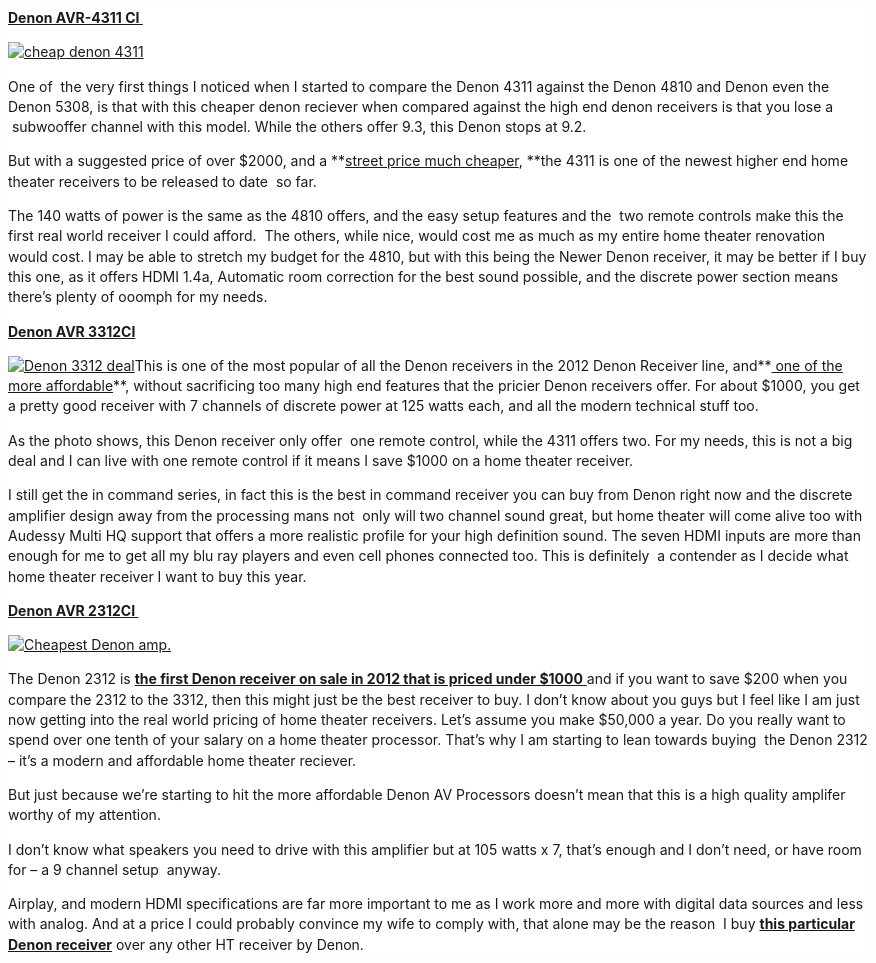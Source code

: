 **[Denon AVR-4311 CI ][4]**

[<img class="alignleft size-full wp-image-3962" title="denon 4311 deal" alt="cheap denon 4311" src="http://www.ramseeker.com/wp-content/uploads/2012/01/denon4311.jpg" width="300" height="300" />][4]

One of  the very first things I noticed when I started to compare the Denon 4311 against the Denon 4810 and Denon even the Denon 5308, is that with this cheaper denon reciever when compared against the high end denon receivers is that you lose a  subwooffer channel with this model. While the others offer 9.3, this Denon stops at 9.2.

But with a suggested price of over $2000, and a **[street price much cheaper][4], **the 4311 is one of the newest higher end home theater receivers to be released to date  so far.

The 140 watts of power is the same as the 4810 offers, and the easy setup features and the  two remote controls make this the first real world receiver I could afford.  The others, while nice, would cost me as much as my entire home theater renovation would cost. I may be able to stretch my budget for the 4810, but with this being the Newer Denon receiver, it may be better if I buy this one, as it offers HDMI 1.4a, Automatic room correction for the best sound possible, and the discrete power section means there&#8217;s plenty of ooomph for my needs.

[**Denon AVR 3312CI**][5]

[<img class="alignleft size-full wp-image-3965" title="Denon 3312 cheap" alt="Denon 3312 deal" src="http://www.ramseeker.com/wp-content/uploads/2012/01/Denon-3312.jpg" width="300" height="300" />][5]This is one of the most popular of all the Denon receivers in the 2012 Denon Receiver line, and**[ one of the more affordable][5]**, without sacrificing too many high end features that the pricier Denon receivers offer. For about $1000, you get a pretty good receiver with 7 channels of discrete power at 125 watts each, and all the modern technical stuff too.

As the photo shows, this Denon receiver only offer  one remote control, while the 4311 offers two. For my needs, this is not a big deal and I can live with one remote control if it means I save $1000 on a home theater receiver.

I still get the in command series, in fact this is the best in command receiver you can buy from Denon right now and the discrete amplifier design away from the processing mans not  only will two channel sound great, but home theater will come alive too with Audessy Multi HQ support that offers a more realistic profile for your high definition sound. The seven HDMI inputs are more than enough for me to get all my blu ray players and even cell phones connected too. This is definitely  a contender as I decide what home theater receiver I want to buy this year.

**[Denon AVR 2312CI ][6]**

[<img class="alignleft size-full wp-image-3968" title="Best Priced Denon Receiver" alt="Cheapest Denon amp. " src="http://www.ramseeker.com/wp-content/uploads/2012/01/Denon-2312.jpg" width="300" height="300" />][6]

The Denon 2312 is [**the first Denon receiver on sale in 2012 that is priced under $1000** ][6]and if you want to save $200 when you compare the 2312 to the 3312, then this might just be the best receiver to buy. I don&#8217;t know about you guys but I feel like I am just now getting into the real world pricing of home theater receivers. Let&#8217;s assume you make $50,000 a year. Do you really want to spend over one tenth of your salary on a home theater processor. That&#8217;s why I am starting to lean towards buying  the Denon 2312 &#8211; it&#8217;s a modern and affordable home theater reciever.

But just because we&#8217;re starting to hit the more affordable Denon AV Processors doesn&#8217;t mean that this is a high quality amplifer worthy of my attention.

I don&#8217;t know what speakers you need to drive with this amplifier but at 105 watts x 7, that&#8217;s enough and I don&#8217;t need, or have room for &#8211; a 9 channel setup  anyway.

Airplay, and modern HDMI specifications are far more important to me as I work more and more with digital data sources and less with analog. And at a price I could probably convince my wife to comply with, that alone may be the reason  I buy **[this particular Denon receiver][6]** over any other HT receiver by Denon.


 [1]: http://usa.yamaha.com/en/products/audio-visual/hifi-components/stereo-receivers/rx-v2400_black__u/?mode=model
 [2]: http://www.amazon.com/gp/product/B001NNUBNY/ref=as_li_ss_tl?ie=UTF8&tag=ramseeker-20&linkCode=as2&camp=1789&creative=390957&creativeASIN=B001NNUBNY
 [3]: http://www.amazon.com/gp/product/B002PHM9JQ/ref=as_li_ss_tl?ie=UTF8&tag=ramseeker-20&linkCode=as2&camp=1789&creative=390957&creativeASIN=B002PHM9JQ
 [4]: http://www.amazon.com/gp/product/B0042KVX2S/ref=as_li_ss_tl?ie=UTF8&tag=ramseeker-20&linkCode=as2&camp=1789&creative=390957&creativeASIN=B0042KVX2S
 [5]: http://www.amazon.com/gp/product/B004Z50L6E/ref=as_li_ss_tl?ie=UTF8&tag=ramseeker-20&linkCode=as2&camp=1789&creative=390957&creativeASIN=B004Z50L6E
 [6]: http://www.amazon.com/gp/product/B004Z0S7JW/ref=as_li_ss_tl?ie=UTF8&tag=ramseeker-20&linkCode=as2&camp=1789&creative=390957&creativeASIN=B004Z0S7JW
 [7]: http://www.amazon.com/gp/product/B004Z0S7OM/ref=as_li_ss_tl?ie=UTF8&tag=ramseeker-20&linkCode=as2&camp=1789&creative=390957&creativeASIN=B004Z0S7OM
 [8]: http://www.amazon.com/mn/search/?_encoding=UTF8&x=0&tag=ramseeker-20&linkCode=ur2&y=0&camp=1789&creative=390957&field-keywords=LCD%20TV&url=search-alias%3Daps
 [9]: http://www.amazon.com/gp/product/B004U403XQ/ref=as_li_ss_tl?ie=UTF8&tag=ramseeker-20&linkCode=as2&camp=1789&creative=390957&creativeASIN=B004U403XQ
 [10]: http://www.amazon.com/gp/product/B004ZP72MU/ref=as_li_ss_tl?ie=UTF8&tag=ramseeker-20&linkCode=as2&camp=1789&creative=390957&creativeASIN=B004ZP72MU
 [11]: http://www.amazon.com/gp/product/B004U403WM/ref=as_li_ss_tl?ie=UTF8&tag=ramseeker-20&linkCode=as2&camp=1789&creative=390957&creativeASIN=B004U403WM
 [12]: http://www.amazon.com/gp/product/B004U403S6/ref=as_li_ss_tl?ie=UTF8&tag=ramseeker-20&linkCode=as2&camp=1789&creative=390957&creativeASIN=B004U403S6
 [13]: http://www.amazon.com/mn/search/?_encoding=UTF8&tag=ramseeker-20&linkCode=ur2&camp=1789&creative=390957&field-keywords=refurbished%20denon%20receiver&url=search-alias%3Daps&sprefix=refurbished%20denon%2Caps%2C160
 [14]: http://www.amazon.com/mn/search/?_encoding=UTF8&tag=ramseeker-20&linkCode=ur2&camp=1789&creative=390957&field-keywords=refurbished%20denon%20receiver&url=search-alias%3Daps&sprefix=refurbished%20denon%2Caps%2C160#/ref=nb_sb_noss_1?url=search-alias=aps